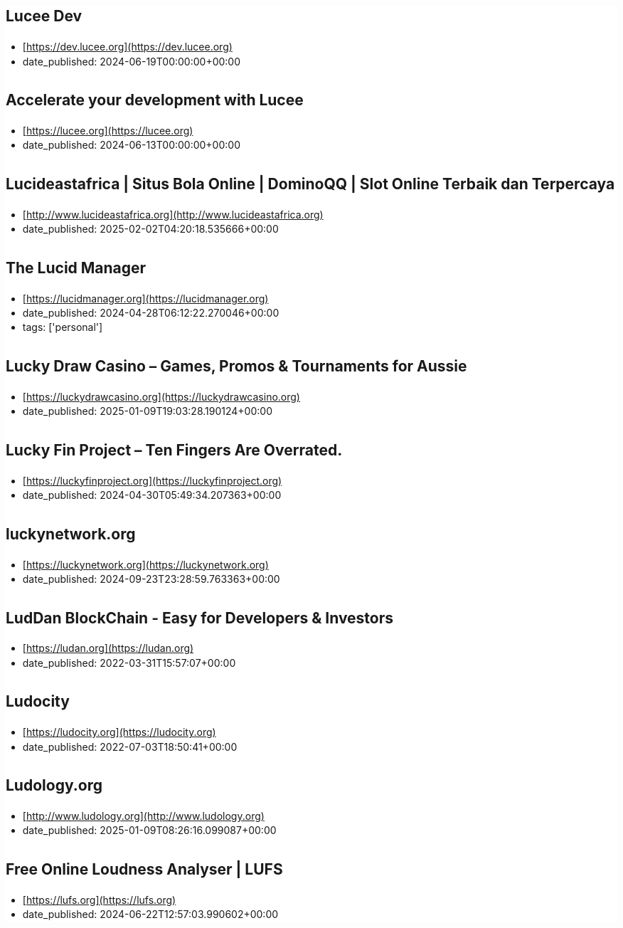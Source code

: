  ## Lucee Dev
 - [https://dev.lucee.org](https://dev.lucee.org)
 - date_published: 2024-06-19T00:00:00+00:00

 ## Accelerate your development with Lucee
 - [https://lucee.org](https://lucee.org)
 - date_published: 2024-06-13T00:00:00+00:00

 ## Lucideastafrica | Situs Bola Online | DominoQQ | Slot Online Terbaik dan Terpercaya
 - [http://www.lucideastafrica.org](http://www.lucideastafrica.org)
 - date_published: 2025-02-02T04:20:18.535666+00:00

 ## The Lucid Manager
 - [https://lucidmanager.org](https://lucidmanager.org)
 - date_published: 2024-04-28T06:12:22.270046+00:00
 - tags: ['personal']

 ## Lucky Draw Casino – Games, Promos & Tournaments for Aussie
 - [https://luckydrawcasino.org](https://luckydrawcasino.org)
 - date_published: 2025-01-09T19:03:28.190124+00:00

 ## Lucky Fin Project – Ten Fingers Are Overrated.
 - [https://luckyfinproject.org](https://luckyfinproject.org)
 - date_published: 2024-04-30T05:49:34.207363+00:00

 ## luckynetwork.org
 - [https://luckynetwork.org](https://luckynetwork.org)
 - date_published: 2024-09-23T23:28:59.763363+00:00

 ## LudDan BlockChain - Easy for Developers & Investors
 - [https://ludan.org](https://ludan.org)
 - date_published: 2022-03-31T15:57:07+00:00

 ## Ludocity
 - [https://ludocity.org](https://ludocity.org)
 - date_published: 2022-07-03T18:50:41+00:00

 ## Ludology.org
 - [http://www.ludology.org](http://www.ludology.org)
 - date_published: 2025-01-09T08:26:16.099087+00:00

 ## Free Online Loudness Analyser | LUFS
 - [https://lufs.org](https://lufs.org)
 - date_published: 2024-06-22T12:57:03.990602+00:00
